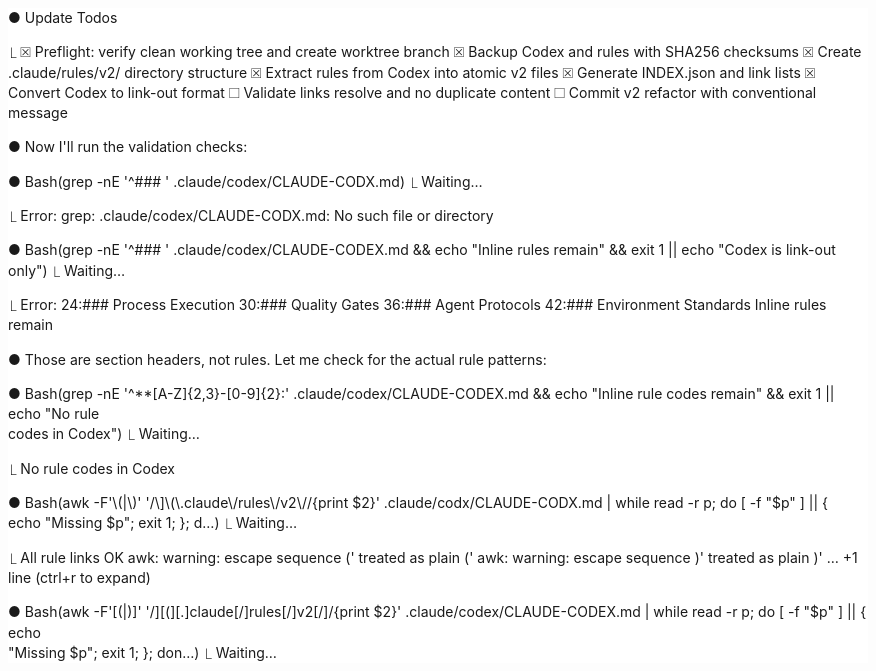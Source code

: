


● Update Todos

  ⎿  ☒ Preflight: verify clean working tree and create worktree branch
     ☒ Backup Codex and rules with SHA256 checksums
     ☒ Create .claude/rules/v2/ directory structure
     ☒ Extract rules from Codex into atomic v2 files
     ☒ Generate INDEX.json and link lists
     ☒ Convert Codex to link-out format
     ☐ Validate links resolve and no duplicate content
     ☐ Commit v2 refactor with conventional message



● Now I'll run the validation checks:


● Bash(grep -nE '^### ' .claude/codex/CLAUDE-CODX.md)
  ⎿  Waiting…

  ⎿  Error: grep: .claude/codex/CLAUDE-CODX.md: No such file or directory


● Bash(grep -nE '^### ' .claude/codex/CLAUDE-CODEX.md && echo "Inline rules remain" && exit 1 || echo "Codex is link-out only")
  ⎿  Waiting…

  ⎿  Error: 24:### Process Execution
     30:### Quality Gates
     36:### Agent Protocols
     42:### Environment Standards
     Inline rules remain


● Those are section headers, not rules. Let me check for the actual rule patterns:


● Bash(grep -nE '^\*\*[A-Z]{2,3}-[0-9]{2}:' .claude/codex/CLAUDE-CODEX.md && echo "Inline rule codes remain" && exit 1 || echo "No rule        
      codes in Codex")
  ⎿  Waiting…

  ⎿  No rule codes in Codex


● Bash(awk -F'\\(|\\)' '/\\]\\(\\.claude\\/rules\\/v2\\//{print $2}' .claude/codx/CLAUDE-CODX.md | while read -r p; do [ -f "$p" ] || {        
      echo "Missing $p"; exit 1; }; d…)
  ⎿  Waiting…

  ⎿  All rule links OK
     awk: warning: escape sequence \(' treated as plain ('
     awk: warning: escape sequence \)' treated as plain )'
     … +1 line (ctrl+r to expand)


● Bash(awk -F'[(|)]' '/][(][.]claude[/]rules[/]v2[/]/{print $2}' .claude/codex/CLAUDE-CODEX.md | while read -r p; do [ -f "$p" ] || { echo     
       "Missing $p"; exit 1; }; don…)
  ⎿  Waiting…
